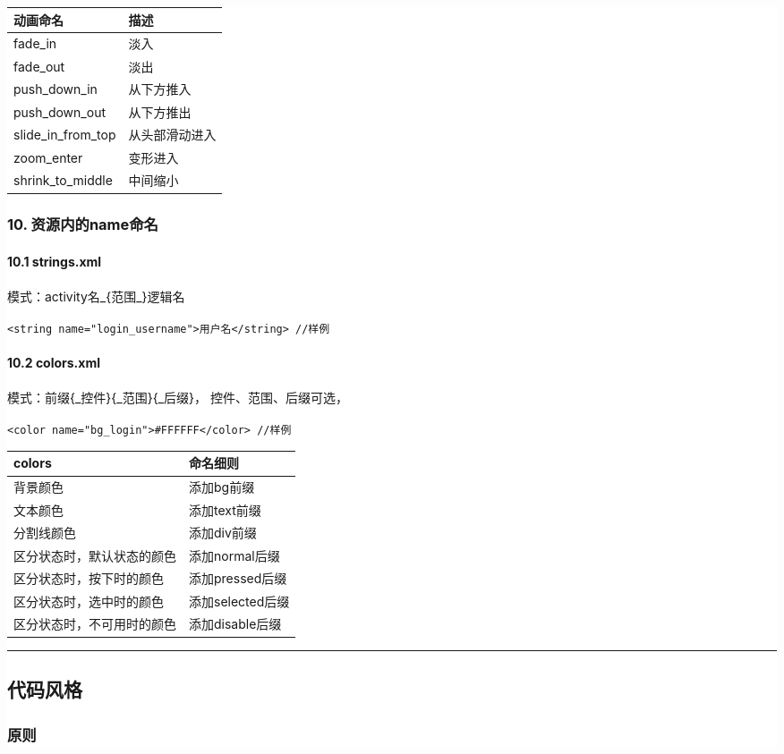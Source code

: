 | 动画命名          | 描述           |
| :---------------- | :------------- |
| fade_in           | 淡入           |
| fade_out          | 淡出           |
| push_down_in      | 从下方推入     |
| push_down_out     | 从下方推出     |
| slide_in_from_top | 从头部滑动进入 |
| zoom_enter        | 变形进入       |
| shrink_to_middle  | 中间缩小       |

### 10. 资源内的name命名

#### 10.1 strings.xml

模式：activity名_{范围_}逻辑名

```
<string name="login_username">用户名</string> //样例
```

#### 10.2 colors.xml

模式：前缀{_控件}{_范围}{_后缀}， 控件、范围、后缀可选，

```
<color name="bg_login">#FFFFFF</color> //样例
```

| colors                     | 命名细则         |
| :------------------------- | :--------------- |
| 背景颜色                   | 添加bg前缀       |
| 文本颜色                   | 添加text前缀     |
| 分割线颜色                 | 添加div前缀      |
| 区分状态时，默认状态的颜色 | 添加normal后缀   |
| 区分状态时，按下时的颜色   | 添加pressed后缀  |
| 区分状态时，选中时的颜色   | 添加selected后缀 |
| 区分状态时，不可用时的颜色 | 添加disable后缀  |

------

## 代码风格

### 原则
